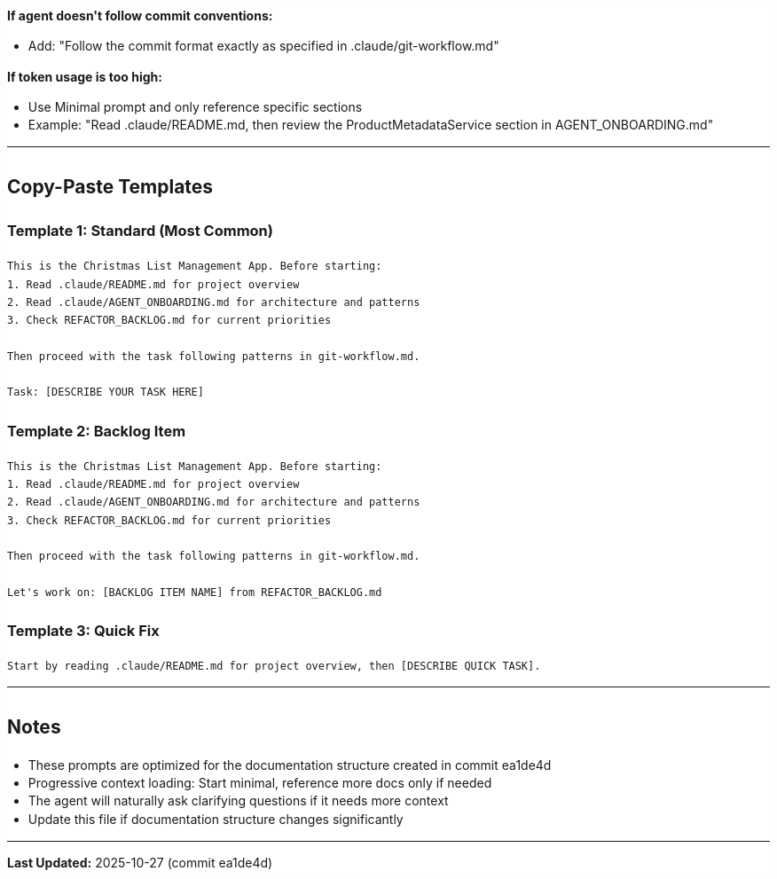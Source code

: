 **If agent doesn't follow commit conventions:**
- Add: "Follow the commit format exactly as specified in .claude/git-workflow.md"

**If token usage is too high:**
- Use Minimal prompt and only reference specific sections
- Example: "Read .claude/README.md, then review the ProductMetadataService section in AGENT_ONBOARDING.md"

---

## Copy-Paste Templates

### Template 1: Standard (Most Common)
```
This is the Christmas List Management App. Before starting:
1. Read .claude/README.md for project overview
2. Read .claude/AGENT_ONBOARDING.md for architecture and patterns
3. Check REFACTOR_BACKLOG.md for current priorities

Then proceed with the task following patterns in git-workflow.md.

Task: [DESCRIBE YOUR TASK HERE]
```

### Template 2: Backlog Item
```
This is the Christmas List Management App. Before starting:
1. Read .claude/README.md for project overview
2. Read .claude/AGENT_ONBOARDING.md for architecture and patterns
3. Check REFACTOR_BACKLOG.md for current priorities

Then proceed with the task following patterns in git-workflow.md.

Let's work on: [BACKLOG ITEM NAME] from REFACTOR_BACKLOG.md
```

### Template 3: Quick Fix
```
Start by reading .claude/README.md for project overview, then [DESCRIBE QUICK TASK].
```

---

## Notes

- These prompts are optimized for the documentation structure created in commit ea1de4d
- Progressive context loading: Start minimal, reference more docs only if needed
- The agent will naturally ask clarifying questions if it needs more context
- Update this file if documentation structure changes significantly

---

**Last Updated:** 2025-10-27 (commit ea1de4d)
